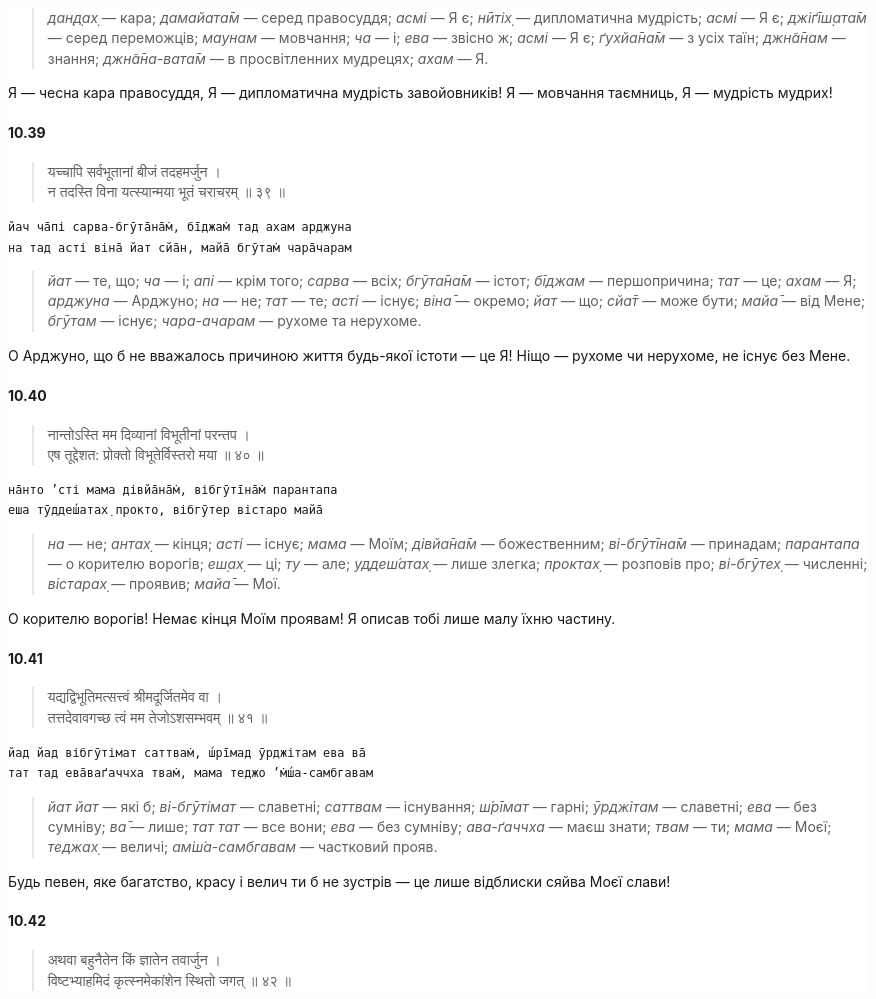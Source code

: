 > *дан̣д̣ах̣* — кара; *дамайата̄м* — серед правосуддя; *асмі* — Я є; *нӣтіх̣* — дипломатична мудрість; *асмі* — Я є; *джіґı̄ш̣ата̄м* — серед переможців; *маунам* — мовчання; *ча* — і; *ева* — звісно ж; *асмі* — Я є; *ґухйа̄на̄м* — з усіх таїн; *джн̃а̄нам* — знання; *джн̃а̄на-вата̄м* — в просвітленних мудрецях; *ахам* — Я.

Я — чесна кара правосуддя, Я — дипломатична мудрість завойовників! Я — мовчання таємниць, Я — мудрість мудрих!

#### 10.39

> यच्च‍ापि सर्वभूतानां बीजं तदहमर्जुन ।\
> न तदस्ति विना यत्स्यान्मया भूतं चराचरम् ॥ ३९ ॥

    йач ча̄пі сарва-бгӯта̄на̄м̇, бı̄джам̇ тад ахам арджуна
    на тад асті віна̄ йат сйа̄н, майа̄ бгӯтам̇ чара̄чарам

> *йат* — те, що; *ча* — і; *апі* — крім того; *сарва* — всіх; *бгӯта̄на̄м* — істот; *бı̄джам* — першопричина; *тат* — це; *ахам* — Я; *арджуна* — Арджуно; *на* — не; *тат* — те; *асті* — існує; *віна̄* — окремо; *йат* — що; *сйа̄т* — може бути; *майа̄* — від Мене; *бгӯтам* — існує; *чара-ачарам* — рухоме та нерухоме.

О Арджуно, що б не вважалось причиною життя будь-якої істоти — це Я! Ніщо — рухоме чи нерухоме, не існує без Мене.

#### 10.40

> नान्तोऽस्ति मम दिव्यानां विभूतीनां परन्तप ।\
> एष तूद्देशत: प्रोक्तो विभूतेर्विस्तरो मया ॥ ४० ॥

    на̄нто ’сті мама дівйа̄на̄м̇, вібгӯтı̄на̄м̇ парантапа
    еша тӯддеш́атах̣ прокто, вібгӯтер вістаро майа̄

> *на* — не; *антах̣* — кінця; *асті* — існує; *мама* — Моїм; *дівйа̄на̄м* — божественним; *ві-бгӯтı̄на̄м* — принадам; *парантапа* — о корителю ворогів; *еш̣ах̣* — ці; *ту* — але; *уддеш́атах̣* — лише злегка; *проктах̣* — розповів про; *ві-бгӯтех̣* — численні; *вістарах̣* — проявив; *майа̄* — Мої.

О корителю ворогів! Немає кінця Моїм проявам! Я описав тобі лише малу їхню частину.

#### 10.41

> यद्यद्विभूतिमत्सत्त्वं श्रीमदूर्जितमेव वा ।\
> तत्तदेवावगच्छ त्वं मम तेजोऽशसम्भवम् ॥ ४१ ॥

    йад йад вібгӯтімат саттвам̇, ш́рı̄мад ӯрджітам ева ва̄
    тат тад ева̄ваґаччха твам̇, мама теджо ’м̇ш́а-самбгавам

> *йат йат* — які б; *ві-бгӯтімат* — славетні; *саттвам* — існування; *ш́рı̄мат* — гарні; *ӯрджітам* — славетні; *ева* — без сумніву; *ва̄* — лише; *тат тат* — все вони; *ева* — без сумніву; *ава-ґаччха* — маєш знати; *твам* — ти; *мама* — Моєї; *теджах̣* — величі; *ам̇ш́а-самбгавам* — частковий прояв.

Будь певен, яке багатство, красу і велич ти б не зустрів — це лише відблиски сяйва Моєї слави!

#### 10.42

> अथवा बहुनैतेन किं ज्ञातेन तवार्जुन ।\
> विष्टभ्याहमिदं कृत्स्नमेकांशेन स्थितो जगत् ॥ ४२ ॥
